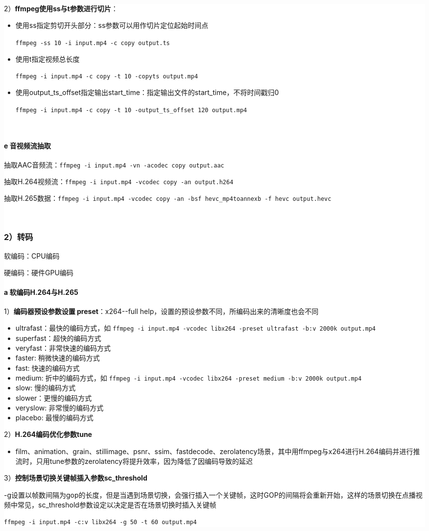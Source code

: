 2）**ffmpeg使用ss与t参数进行切片**：

- 使用ss指定剪切开头部分：ss参数可以用作切片定位起始时间点

  `ffmpeg -ss 10 -i input.mp4 -c copy output.ts`

- 使用t指定视频总长度

  `ffmpeg -i input.mp4 -c copy -t 10 -copyts output.mp4`

- 使用output_ts_offset指定输出start_time：指定输出文件的start_time，不将时间戳归0

  `ffmpeg -i input.mp4 -c copy -t 10 -output_ts_offset 120 output.mp4`

​      

#### e 音视频流抽取

抽取AAC音频流：`ffmpeg -i input.mp4 -vn -acodec copy output.aac`

抽取H.264视频流：`ffmpeg -i input.mp4 -vcodec copy -an output.h264`

抽取H.265数据：`ffmpeg -i input.mp4 -vcodec copy -an -bsf hevc_mp4toannexb -f hevc output.hevc`

​     	

### 2）转码

软编码：CPU编码

硬编码：硬件GPU编码

   

#### a 软编码H.264与H.265

1）**编码器预设参数设置 preset**：x264--full help，设置的预设参数不同，所编码出来的清晰度也会不同

- ultrafast：最快的编码方式，如 `ffmpeg -i input.mp4 -vcodec libx264 -preset ultrafast -b:v 2000k output.mp4`
- superfast：超快的编码方式
- veryfast：非常快速的编码方式
- faster: 稍微快速的编码方式
- fast: 快速的编码方式
- medium: 折中的编码方式，如 `ffmpeg -i input.mp4 -vcodec libx264 -preset medium -b:v 2000k output.mp4`
- slow: 慢的编码方式
- slower：更慢的编码方式
- veryslow: 非常慢的编码方式
- placebo: 最慢的编码方式

2）**H.264编码优化参数tune**

- film、animation、grain、stillimage、psnr、ssim、fastdecode、zerolatency场景，其中用ffmpeg与x264进行H.264编码并进行推流时，只用tune参数的zerolatency将提升效率，因为降低了因编码导致的延迟

3）**控制场景切换关键帧插入参数sc_threshold**

-g设置以帧数间隔为gop的长度，但是当遇到场景切换，会强行插入一个关键帧，这时GOP的间隔将会重新开始，这样的场景切换在点播视频中常见，sc_threshold参数设定以决定是否在场景切换时插入关键帧

`ffmpeg -i input.mp4 -c:v libx264 -g 50 -t 60 output.mp4`
